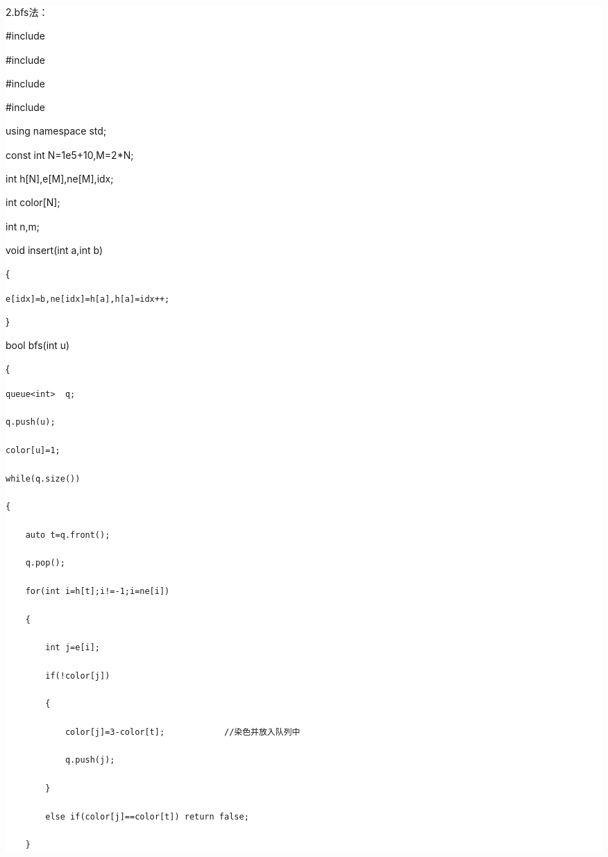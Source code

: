 2.bfs法：

#include<iostream>
 
#include<algorithm>
 
#include<cstring>
 
#include<queue>

using namespace std;

const int N=1e5+10,M=2*N;
 
int h[N],e[M],ne[M],idx;
 
int color[N];
 
int n,m;

void insert(int a,int b)
 
{
 
    e[idx]=b,ne[idx]=h[a],h[a]=idx++;
 
}

bool bfs(int u)
 
{
 
    queue<int>  q;
 
    q.push(u);
 
    color[u]=1;
    
    while(q.size())
 
    {
 
        auto t=q.front();
 
        q.pop();
        
        for(int i=h[t];i!=-1;i=ne[i])
 
        {
 
            int j=e[i];
 
            if(!color[j])
 
            {
 
                color[j]=3-color[t];            //染色并放入队列中
 
                q.push(j);
 
            }
 
            else if(color[j]==color[t]) return false;
 
        }
 